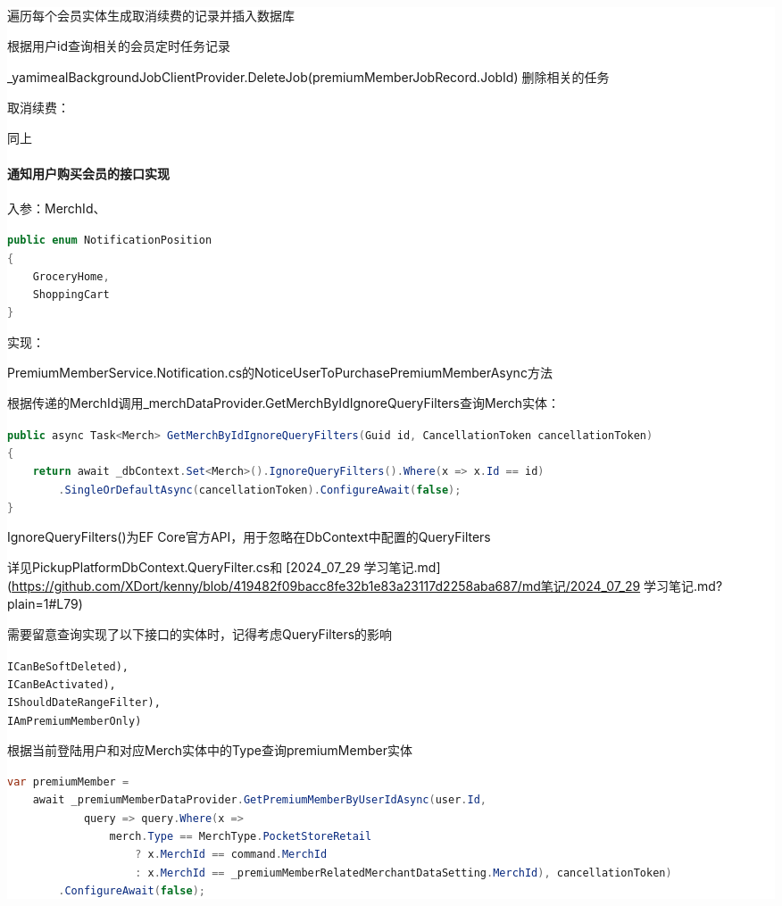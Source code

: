遍历每个会员实体生成取消续费的记录并插入数据库

根据用户id查询相关的会员定时任务记录

_yamimealBackgroundJobClientProvider.DeleteJob(premiumMemberJobRecord.JobId) 删除相关的任务



取消续费：

同上



#### 通知用户购买会员的接口实现

入参：MerchId、

```c#
public enum NotificationPosition
{
    GroceryHome,
    ShoppingCart
}
```

实现：

PremiumMemberService.Notification.cs的NoticeUserToPurchasePremiumMemberAsync方法

根据传递的MerchId调用_merchDataProvider.GetMerchByIdIgnoreQueryFilters查询Merch实体：

```c#
public async Task<Merch> GetMerchByIdIgnoreQueryFilters(Guid id, CancellationToken cancellationToken)
{
    return await _dbContext.Set<Merch>().IgnoreQueryFilters().Where(x => x.Id == id)
        .SingleOrDefaultAsync(cancellationToken).ConfigureAwait(false);
}
```

IgnoreQueryFilters()为EF Core官方API，用于忽略在DbContext中配置的QueryFilters

详见PickupPlatformDbContext.QueryFilter.cs和 [2024_07_29 学习笔记.md](https://github.com/XDort/kenny/blob/419482f09bacc8fe32b1e83a23117d2258aba687/md笔记/2024_07_29 学习笔记.md?plain=1#L79)

需要留意查询实现了以下接口的实体时，记得考虑QueryFilters的影响

```
ICanBeSoftDeleted),
ICanBeActivated),
IShouldDateRangeFilter),
IAmPremiumMemberOnly)
```



根据当前登陆用户和对应Merch实体中的Type查询premiumMember实体

```c#
var premiumMember = 
    await _premiumMemberDataProvider.GetPremiumMemberByUserIdAsync(user.Id,
            query => query.Where(x =>
                merch.Type == MerchType.PocketStoreRetail
                    ? x.MerchId == command.MerchId
                    : x.MerchId == _premiumMemberRelatedMerchantDataSetting.MerchId), cancellationToken)
        .ConfigureAwait(false);
```
